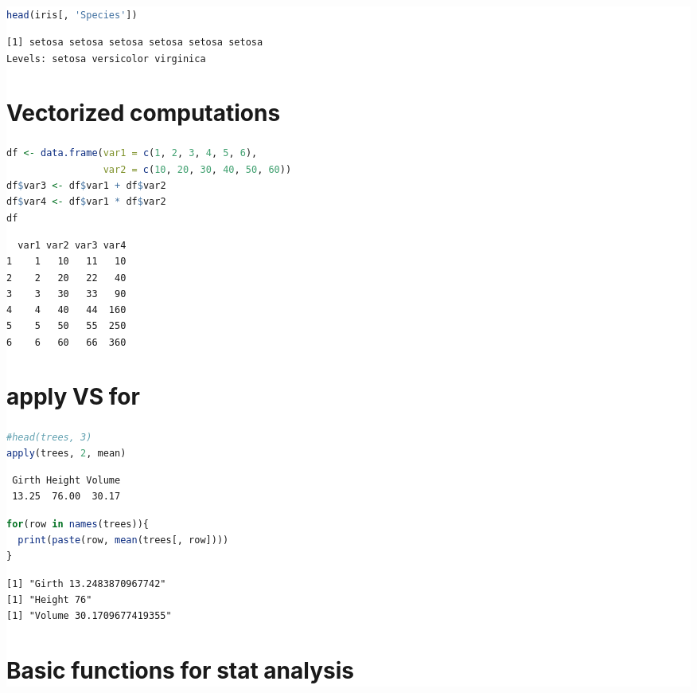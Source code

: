 ```r
head(iris[, 'Species'])
```

```
[1] setosa setosa setosa setosa setosa setosa
Levels: setosa versicolor virginica
```

Vectorized computations
==========================================


```r
df <- data.frame(var1 = c(1, 2, 3, 4, 5, 6),
                 var2 = c(10, 20, 30, 40, 50, 60))
df$var3 <- df$var1 + df$var2
df$var4 <- df$var1 * df$var2
df
```

```
  var1 var2 var3 var4
1    1   10   11   10
2    2   20   22   40
3    3   30   33   90
4    4   40   44  160
5    5   50   55  250
6    6   60   66  360
```

apply VS for
===========================================


```r
#head(trees, 3)
apply(trees, 2, mean)
```

```
 Girth Height Volume 
 13.25  76.00  30.17 
```

```r
for(row in names(trees)){
  print(paste(row, mean(trees[, row])))
}
```

```
[1] "Girth 13.2483870967742"
[1] "Height 76"
[1] "Volume 30.1709677419355"
```

Basic functions for stat analysis
============================================
